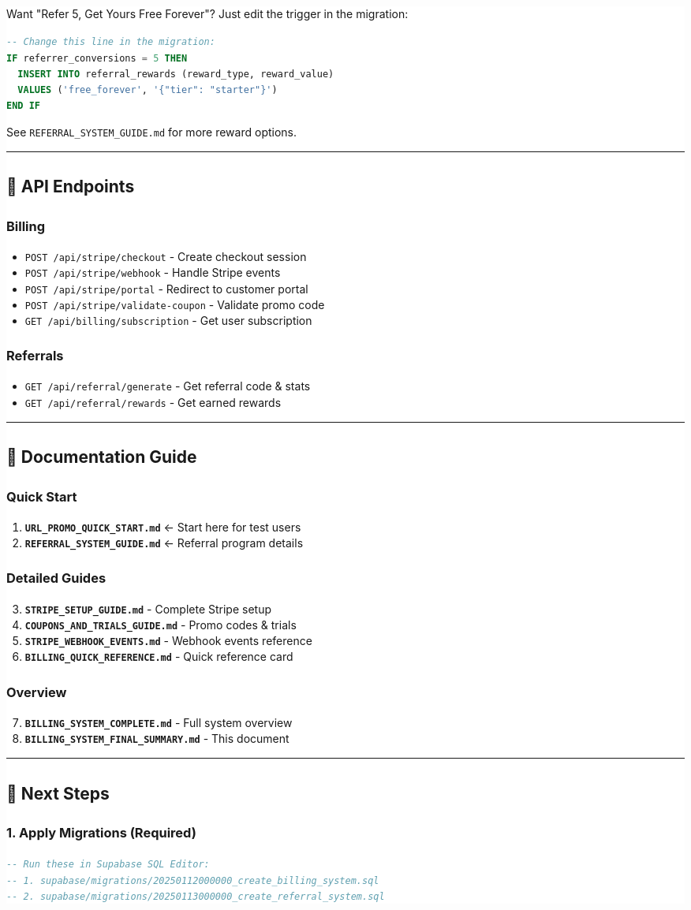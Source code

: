 Want "Refer 5, Get Yours Free Forever"? Just edit the trigger in the migration:

```sql
-- Change this line in the migration:
IF referrer_conversions = 5 THEN
  INSERT INTO referral_rewards (reward_type, reward_value)
  VALUES ('free_forever', '{"tier": "starter"}')
END IF
```

See `REFERRAL_SYSTEM_GUIDE.md` for more reward options.

---

## 📱 API Endpoints

### Billing
- `POST /api/stripe/checkout` - Create checkout session
- `POST /api/stripe/webhook` - Handle Stripe events
- `POST /api/stripe/portal` - Redirect to customer portal
- `POST /api/stripe/validate-coupon` - Validate promo code
- `GET /api/billing/subscription` - Get user subscription

### Referrals
- `GET /api/referral/generate` - Get referral code & stats
- `GET /api/referral/rewards` - Get earned rewards

---

## 📖 Documentation Guide

### Quick Start
1. **`URL_PROMO_QUICK_START.md`** ← Start here for test users
2. **`REFERRAL_SYSTEM_GUIDE.md`** ← Referral program details

### Detailed Guides
3. **`STRIPE_SETUP_GUIDE.md`** - Complete Stripe setup
4. **`COUPONS_AND_TRIALS_GUIDE.md`** - Promo codes & trials
5. **`STRIPE_WEBHOOK_EVENTS.md`** - Webhook events reference
6. **`BILLING_QUICK_REFERENCE.md`** - Quick reference card

### Overview
7. **`BILLING_SYSTEM_COMPLETE.md`** - Full system overview
8. **`BILLING_SYSTEM_FINAL_SUMMARY.md`** - This document

---

## 🎉 Next Steps

### 1. Apply Migrations (Required)
```sql
-- Run these in Supabase SQL Editor:
-- 1. supabase/migrations/20250112000000_create_billing_system.sql
-- 2. supabase/migrations/20250113000000_create_referral_system.sql
```
